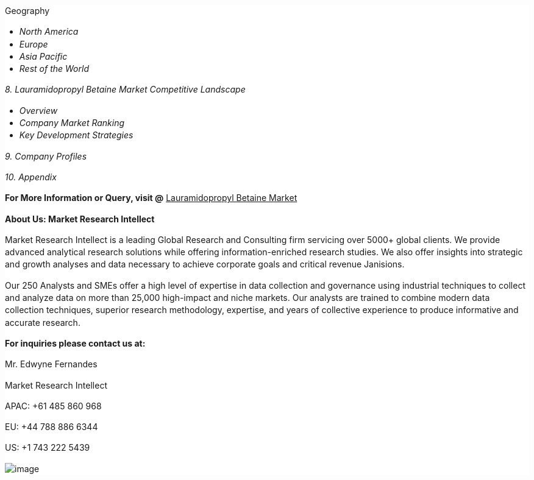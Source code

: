 Geography</span></em></p><ul><li><em><span class="">North America</span></em></li><li><em><span class="">Europe</span></em></li><li><em><span class="">Asia Pacific</span></em></li><li><em><span class="">Rest of the World</span></em></li></ul><p><em><span class="font-[700]">8. Lauramidopropyl Betaine Market Competitive Landscape</span></em></p><ul><li><em><span class="">Overview</span></em></li><li><em><span class="">Company Market Ranking</span></em></li><li><em><span class="">Key Development Strategies</span></em></li></ul><p><em><span class="font-[700]">9. Company Profiles</span></em></p><p><em><span class="font-[700]">10. Appendix</span></em></p><p><span class="font-[700]"><strong>For More Information or Query, visit&nbsp;@</strong>&nbsp;</span><span class="font-[700]"><a href="https://www.marketresearchintellect.com/product/global-lauramidopropyl-betaine-market/?utm_source=Linkedin&utm_medium=041" target="_blank" data-tracking-control-name="article-ssr-frontend-pulse_little-text-block" data-tracking-will-navigate="" data-test-link="">Lauramidopropyl Betaine Market</a></span></p><p><strong><span class="font-[700]">About Us: Market Research Intellect</span></strong></p><p><span class="">Market Research Intellect is a leading Global Research and Consulting firm servicing over 5000+ global clients. We provide advanced analytical research solutions while offering information-enriched research studies.&nbsp;</span>We also offer insights into strategic and growth analyses and data necessary to achieve corporate goals and critical revenue Janisions.</p><p><span class="">Our 250 Analysts and SMEs offer a high level of expertise in data collection and governance using industrial techniques to collect and analyze data on more than 25,000 high-impact and niche markets. Our analysts are trained to combine modern data collection techniques, superior research methodology, expertise, and years of collective experience to produce informative and accurate research.</span></p><p><strong>For inquiries please contact us at:</strong></p><p>Mr. Edwyne Fernandes</p><p>Market Research Intellect</p><p>APAC: +61 485 860 968</p><p>EU: +44 788 886 6344</p><p>US: +1 743 222 5439</p>
![image](https://github.com/user-attachments/assets/d31d918d-b787-4587-8541-0a628b497a6e)
